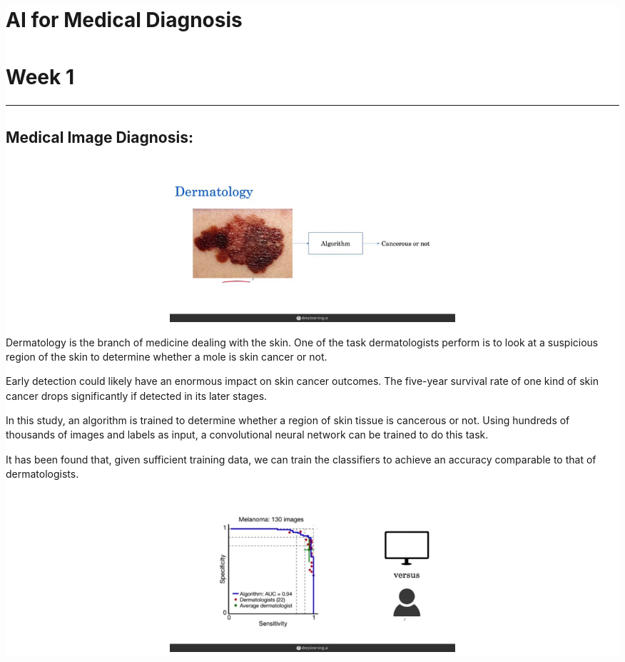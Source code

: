 # AI for Medical Diagnosis


# Week 1
---
## Medical Image Diagnosis:

<center><img src="../../images/dermatology.png" width="400"></img></center>

Dermatology is the branch of medicine dealing with the skin. One of the task dermatologists perform is to look at a suspicious region of the skin to determine whether a mole is skin cancer or not.

Early detection could likely have an enormous impact on skin cancer outcomes. The five-year survival rate of one kind of skin cancer drops significantly if detected in its later stages.

In this study, an algorithm is trained to determine whether a region of skin tissue is cancerous or not. Using hundreds of thousands of images and labels as input, a convolutional neural network can be trained to do this task. 

It has been found that, given sufficient training data, we can train the classifiers to achieve an accuracy comparable to that of dermatologists.

<center><img src="../../images/auc.png" width="400"></img></center>
